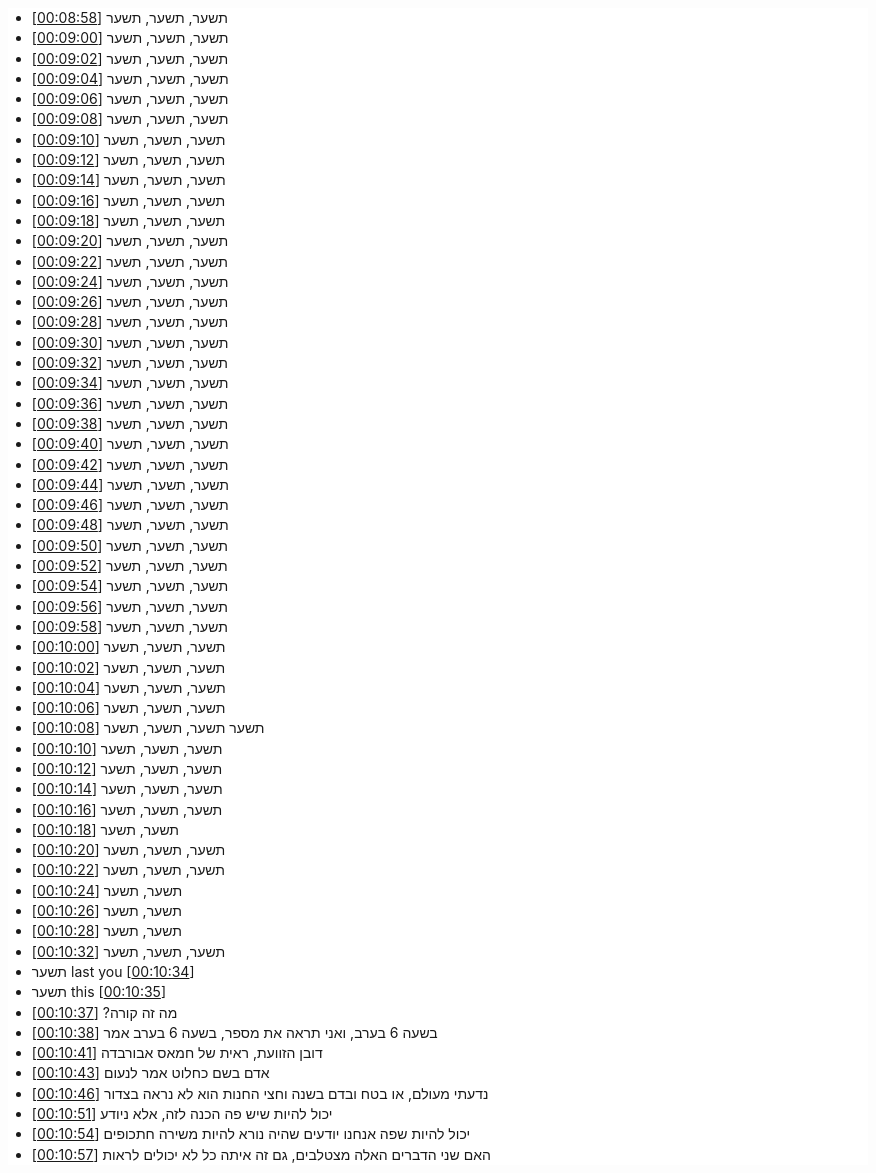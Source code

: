 *  תשער, תשער, תשער [[00:08:58](https://www.youtube.com/watch?v=Dup9-LKWYgg&t=538.0s)]
*  תשער, תשער, תשער [[00:09:00](https://www.youtube.com/watch?v=Dup9-LKWYgg&t=540.0s)]
*  תשער, תשער, תשער [[00:09:02](https://www.youtube.com/watch?v=Dup9-LKWYgg&t=542.0s)]
*  תשער, תשער, תשער [[00:09:04](https://www.youtube.com/watch?v=Dup9-LKWYgg&t=544.0s)]
*  תשער, תשער, תשער [[00:09:06](https://www.youtube.com/watch?v=Dup9-LKWYgg&t=546.0s)]
*  תשער, תשער, תשער [[00:09:08](https://www.youtube.com/watch?v=Dup9-LKWYgg&t=548.0s)]
*  תשער, תשער, תשער [[00:09:10](https://www.youtube.com/watch?v=Dup9-LKWYgg&t=550.0s)]
*  תשער, תשער, תשער [[00:09:12](https://www.youtube.com/watch?v=Dup9-LKWYgg&t=552.0s)]
*  תשער, תשער, תשער [[00:09:14](https://www.youtube.com/watch?v=Dup9-LKWYgg&t=554.0s)]
*  תשער, תשער, תשער [[00:09:16](https://www.youtube.com/watch?v=Dup9-LKWYgg&t=556.0s)]
*  תשער, תשער, תשער [[00:09:18](https://www.youtube.com/watch?v=Dup9-LKWYgg&t=558.0s)]
*  תשער, תשער, תשער [[00:09:20](https://www.youtube.com/watch?v=Dup9-LKWYgg&t=560.0s)]
*  תשער, תשער, תשער [[00:09:22](https://www.youtube.com/watch?v=Dup9-LKWYgg&t=562.0s)]
*  תשער, תשער, תשער [[00:09:24](https://www.youtube.com/watch?v=Dup9-LKWYgg&t=564.0s)]
*  תשער, תשער, תשער [[00:09:26](https://www.youtube.com/watch?v=Dup9-LKWYgg&t=566.0s)]
*  תשער, תשער, תשער [[00:09:28](https://www.youtube.com/watch?v=Dup9-LKWYgg&t=568.0s)]
*  תשער, תשער, תשער [[00:09:30](https://www.youtube.com/watch?v=Dup9-LKWYgg&t=570.0s)]
*  תשער, תשער, תשער [[00:09:32](https://www.youtube.com/watch?v=Dup9-LKWYgg&t=572.0s)]
*  תשער, תשער, תשער [[00:09:34](https://www.youtube.com/watch?v=Dup9-LKWYgg&t=574.0s)]
*  תשער, תשער, תשער [[00:09:36](https://www.youtube.com/watch?v=Dup9-LKWYgg&t=576.0s)]
*  תשער, תשער, תשער [[00:09:38](https://www.youtube.com/watch?v=Dup9-LKWYgg&t=578.0s)]
*  תשער, תשער, תשער [[00:09:40](https://www.youtube.com/watch?v=Dup9-LKWYgg&t=580.0s)]
*  תשער, תשער, תשער [[00:09:42](https://www.youtube.com/watch?v=Dup9-LKWYgg&t=582.0s)]
*  תשער, תשער, תשער [[00:09:44](https://www.youtube.com/watch?v=Dup9-LKWYgg&t=584.0s)]
*  תשער, תשער, תשער [[00:09:46](https://www.youtube.com/watch?v=Dup9-LKWYgg&t=586.0s)]
*  תשער, תשער, תשער [[00:09:48](https://www.youtube.com/watch?v=Dup9-LKWYgg&t=588.0s)]
*  תשער, תשער, תשער [[00:09:50](https://www.youtube.com/watch?v=Dup9-LKWYgg&t=590.0s)]
*  תשער, תשער, תשער [[00:09:52](https://www.youtube.com/watch?v=Dup9-LKWYgg&t=592.0s)]
*  תשער, תשער, תשער [[00:09:54](https://www.youtube.com/watch?v=Dup9-LKWYgg&t=594.0s)]
*  תשער, תשער, תשער [[00:09:56](https://www.youtube.com/watch?v=Dup9-LKWYgg&t=596.0s)]
*  תשער, תשער, תשער [[00:09:58](https://www.youtube.com/watch?v=Dup9-LKWYgg&t=598.0s)]
*  תשער, תשער, תשער [[00:10:00](https://www.youtube.com/watch?v=Dup9-LKWYgg&t=600.0s)]
*  תשער, תשער, תשער [[00:10:02](https://www.youtube.com/watch?v=Dup9-LKWYgg&t=602.0s)]
*  תשער, תשער, תשער [[00:10:04](https://www.youtube.com/watch?v=Dup9-LKWYgg&t=604.0s)]
*  תשער, תשער, תשער [[00:10:06](https://www.youtube.com/watch?v=Dup9-LKWYgg&t=606.0s)]
*  תשער תשער, תשער, תשער [[00:10:08](https://www.youtube.com/watch?v=Dup9-LKWYgg&t=608.0s)]
*  תשער, תשער, תשער [[00:10:10](https://www.youtube.com/watch?v=Dup9-LKWYgg&t=610.0s)]
*  תשער, תשער, תשער [[00:10:12](https://www.youtube.com/watch?v=Dup9-LKWYgg&t=612.0s)]
*  תשער, תשער, תשער [[00:10:14](https://www.youtube.com/watch?v=Dup9-LKWYgg&t=614.0s)]
*  תשער, תשער, תשער [[00:10:16](https://www.youtube.com/watch?v=Dup9-LKWYgg&t=616.0s)]
*  תשער, תשער [[00:10:18](https://www.youtube.com/watch?v=Dup9-LKWYgg&t=618.0s)]
*  תשער, תשער, תשער [[00:10:20](https://www.youtube.com/watch?v=Dup9-LKWYgg&t=620.0s)]
*  תשער, תשער, תשער [[00:10:22](https://www.youtube.com/watch?v=Dup9-LKWYgg&t=622.0s)]
*  תשער, תשער [[00:10:24](https://www.youtube.com/watch?v=Dup9-LKWYgg&t=624.0s)]
*  תשער, תשער [[00:10:26](https://www.youtube.com/watch?v=Dup9-LKWYgg&t=626.96s)]
*  תשער, תשער [[00:10:28](https://www.youtube.com/watch?v=Dup9-LKWYgg&t=628.96s)]
*  תשער, תשער, תשער [[00:10:32](https://www.youtube.com/watch?v=Dup9-LKWYgg&t=632.0s)]
*  תשער last you [[00:10:34](https://www.youtube.com/watch?v=Dup9-LKWYgg&t=634.0s)]
*  תשער this [[00:10:35](https://www.youtube.com/watch?v=Dup9-LKWYgg&t=635.92s)]
*  מה זה קורה? [[00:10:37](https://www.youtube.com/watch?v=Dup9-LKWYgg&t=637.68s)]
*  בשעה 6 בערב, ואני תראה את מספר, בשעה 6 בערב אמר [[00:10:38](https://www.youtube.com/watch?v=Dup9-LKWYgg&t=638.68s)]
*  דובן הזוועת, ראית של חמאס אבורבדה [[00:10:41](https://www.youtube.com/watch?v=Dup9-LKWYgg&t=641.68s)]
*  אדם בשם כחלוט אמר לנעום [[00:10:43](https://www.youtube.com/watch?v=Dup9-LKWYgg&t=643.68s)]
*  נדעתי מעולם, או בטח ובדם בשנה וחצי החנות הוא לא נראה בצדור [[00:10:46](https://www.youtube.com/watch?v=Dup9-LKWYgg&t=646.68s)]
*  יכול להיות שיש פה הכנה לזה, אלא ניודע [[00:10:51](https://www.youtube.com/watch?v=Dup9-LKWYgg&t=651.68s)]
*  יכול להיות שפה אנחנו יודעים שהיה נורא להיות משירה חתכופים [[00:10:54](https://www.youtube.com/watch?v=Dup9-LKWYgg&t=654.68s)]
*  האם שני הדברים האלה מצטלבים, גם זה איתה כל לא יכולים לראות [[00:10:57](https://www.youtube.com/watch?v=Dup9-LKWYgg&t=657.68s)]